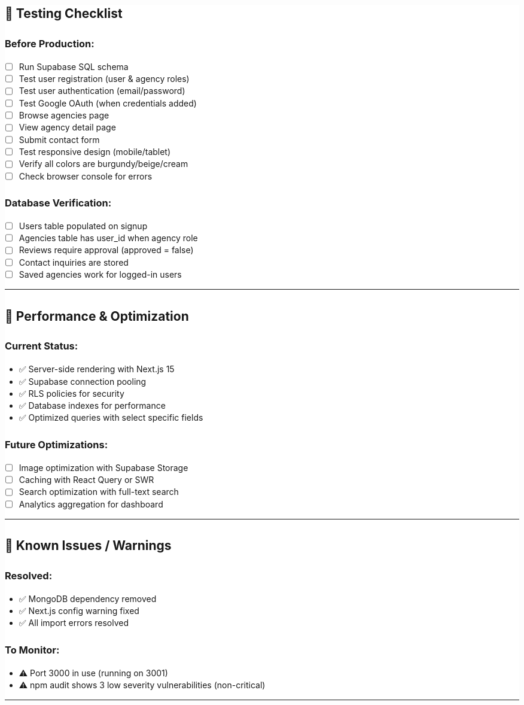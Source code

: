 
## 🧪 Testing Checklist

### Before Production:
- [ ] Run Supabase SQL schema
- [ ] Test user registration (user & agency roles)
- [ ] Test user authentication (email/password)
- [ ] Test Google OAuth (when credentials added)
- [ ] Browse agencies page
- [ ] View agency detail page
- [ ] Submit contact form
- [ ] Test responsive design (mobile/tablet)
- [ ] Verify all colors are burgundy/beige/cream
- [ ] Check browser console for errors

### Database Verification:
- [ ] Users table populated on signup
- [ ] Agencies table has user_id when agency role
- [ ] Reviews require approval (approved = false)
- [ ] Contact inquiries are stored
- [ ] Saved agencies work for logged-in users

---

## 🎯 Performance & Optimization

### Current Status:
- ✅ Server-side rendering with Next.js 15
- ✅ Supabase connection pooling
- ✅ RLS policies for security
- ✅ Database indexes for performance
- ✅ Optimized queries with select specific fields

### Future Optimizations:
- [ ] Image optimization with Supabase Storage
- [ ] Caching with React Query or SWR
- [ ] Search optimization with full-text search
- [ ] Analytics aggregation for dashboard

---

## 🐛 Known Issues / Warnings

### Resolved:
- ✅ MongoDB dependency removed
- ✅ Next.js config warning fixed
- ✅ All import errors resolved

### To Monitor:
- ⚠️ Port 3000 in use (running on 3001)
- ⚠️ npm audit shows 3 low severity vulnerabilities (non-critical)

---